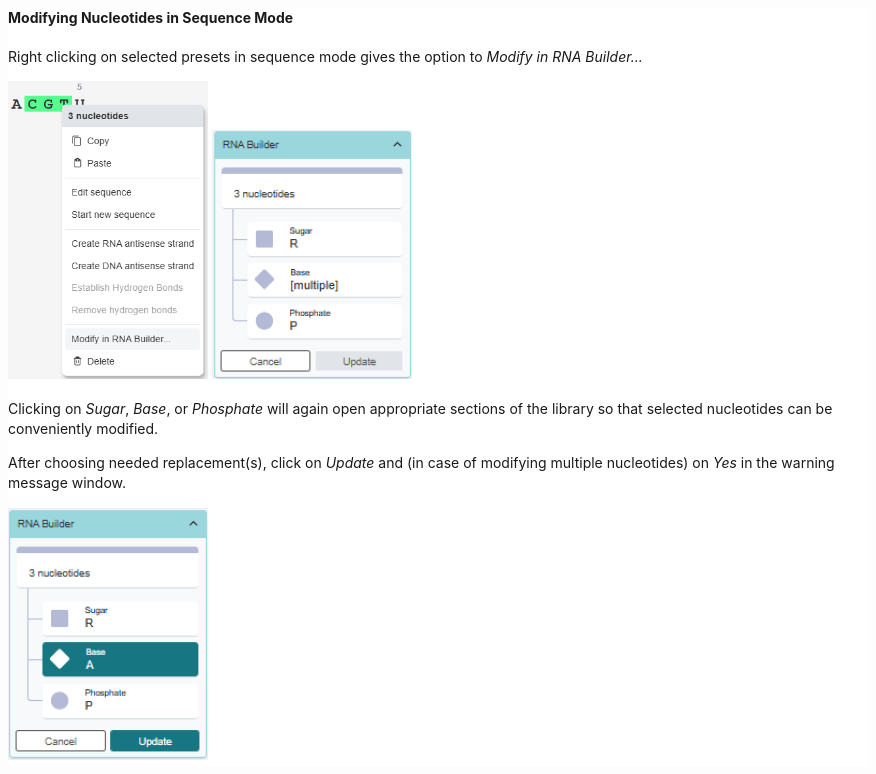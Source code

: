 #### Modifying Nucleotides in Sequence Mode

Right clicking on selected presets in sequence mode gives the option to _Modify in RNA Builder..._

<img src=images/Modify-in-RNA-Builder-3.6..png width = "200"/>
<img src=images/Modify-in-RNA-Builder-2-3.0..png width = "200"/>

Clicking on _Sugar_, _Base_, or _Phosphate_ will again open appropriate sections of the library so that selected nucleotides can be conveniently modified.

After choosing needed replacement(s), click on _Update_ and (in case of modifying multiple nucleotides) on _Yes_ in the warning message window.

<img src=images/Modify-in-RNA-Builder-3-3.0..png width = "200"/>